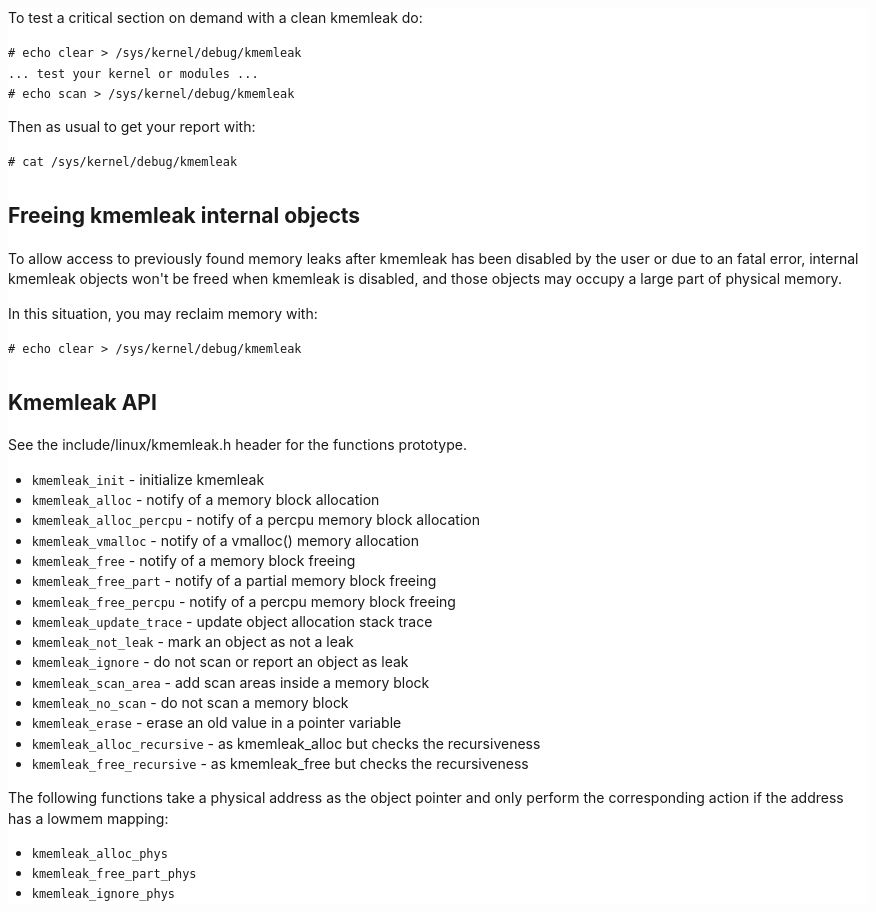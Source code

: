 To test a critical section on demand with a clean kmemleak do:

    # echo clear > /sys/kernel/debug/kmemleak
    ... test your kernel or modules ...
    # echo scan > /sys/kernel/debug/kmemleak

Then as usual to get your report with:

    # cat /sys/kernel/debug/kmemleak

## Freeing kmemleak internal objects

To allow access to previously found memory leaks after kmemleak has been disabled by the user or due to an fatal error, internal kmemleak objects won\'t be freed when kmemleak is disabled, and those objects may occupy a large part of physical memory.

In this situation, you may reclaim memory with:

    # echo clear > /sys/kernel/debug/kmemleak

## Kmemleak API

See the include/linux/kmemleak.h header for the functions prototype.

-   `kmemleak_init` - initialize kmemleak
-   `kmemleak_alloc` - notify of a memory block allocation
-   `kmemleak_alloc_percpu` - notify of a percpu memory block allocation
-   `kmemleak_vmalloc` - notify of a vmalloc() memory allocation
-   `kmemleak_free` - notify of a memory block freeing
-   `kmemleak_free_part` - notify of a partial memory block freeing
-   `kmemleak_free_percpu` - notify of a percpu memory block freeing
-   `kmemleak_update_trace` - update object allocation stack trace
-   `kmemleak_not_leak` - mark an object as not a leak
-   `kmemleak_ignore` - do not scan or report an object as leak
-   `kmemleak_scan_area` - add scan areas inside a memory block
-   `kmemleak_no_scan` - do not scan a memory block
-   `kmemleak_erase` - erase an old value in a pointer variable
-   `kmemleak_alloc_recursive` - as kmemleak\_alloc but checks the
    recursiveness
-   `kmemleak_free_recursive` - as kmemleak\_free but checks the
    recursiveness

The following functions take a physical address as the object pointer and only perform the corresponding action if the address has a lowmem mapping:

-   `kmemleak_alloc_phys`
-   `kmemleak_free_part_phys`
-   `kmemleak_ignore_phys`
